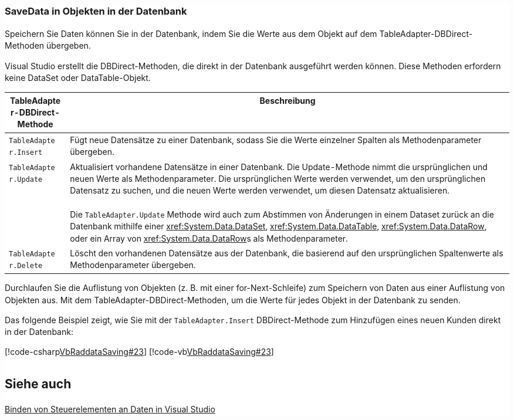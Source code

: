### <a name="savedata-in-objects-back-to-the-database"></a>SaveData in Objekten in der Datenbank
 Speichern Sie Daten können Sie in der Datenbank, indem Sie die Werte aus dem Objekt auf dem TableAdapter-DBDirect-Methoden übergeben.

 Visual Studio erstellt die DBDirect-Methoden, die direkt in der Datenbank ausgeführt werden können. Diese Methoden erfordern keine DataSet oder DataTable-Objekt.

|TableAdapter-DBDirect-Methode|Beschreibung|
|----------------------------------|-----------------|
|`TableAdapter.Insert`|Fügt neue Datensätze zu einer Datenbank, sodass Sie die Werte einzelner Spalten als Methodenparameter übergeben.|
|`TableAdapter.Update`|Aktualisiert vorhandene Datensätze in einer Datenbank. Die Update-Methode nimmt die ursprünglichen und neuen Werte als Methodenparameter. Die ursprünglichen Werte werden verwendet, um den ursprünglichen Datensatz zu suchen, und die neuen Werte werden verwendet, um diesen Datensatz aktualisieren.<br /><br /> Die `TableAdapter.Update` Methode wird auch zum Abstimmen von Änderungen in einem Dataset zurück an die Datenbank mithilfe einer <xref:System.Data.DataSet>, <xref:System.Data.DataTable>, <xref:System.Data.DataRow>, oder ein Array von <xref:System.Data.DataRow>s als Methodenparameter.|
|`TableAdapter.Delete`|Löscht den vorhandenen Datensätze aus der Datenbank, die basierend auf den ursprünglichen Spaltenwerte als Methodenparameter übergeben.|

 Durchlaufen Sie die Auflistung von Objekten (z. B. mit einer for-Next-Schleife) zum Speichern von Daten aus einer Auflistung von Objekten aus. Mit dem TableAdapter-DBDirect-Methoden, um die Werte für jedes Objekt in der Datenbank zu senden.

 Das folgende Beispiel zeigt, wie Sie mit der `TableAdapter.Insert` DBDirect-Methode zum Hinzufügen eines neuen Kunden direkt in der Datenbank:

 [!code-csharp[VbRaddataSaving#23](../snippets/csharp/VS_Snippets_VBCSharp/VbRaddataSaving/CS/Form3.cs#23)]
 [!code-vb[VbRaddataSaving#23](../snippets/visualbasic/VS_Snippets_VBCSharp/VbRaddataSaving/VB/Form3.vb#23)]

## <a name="see-also"></a>Siehe auch
 [Binden von Steuerelementen an Daten in Visual Studio](../data-tools/bind-controls-to-data-in-visual-studio.md)
